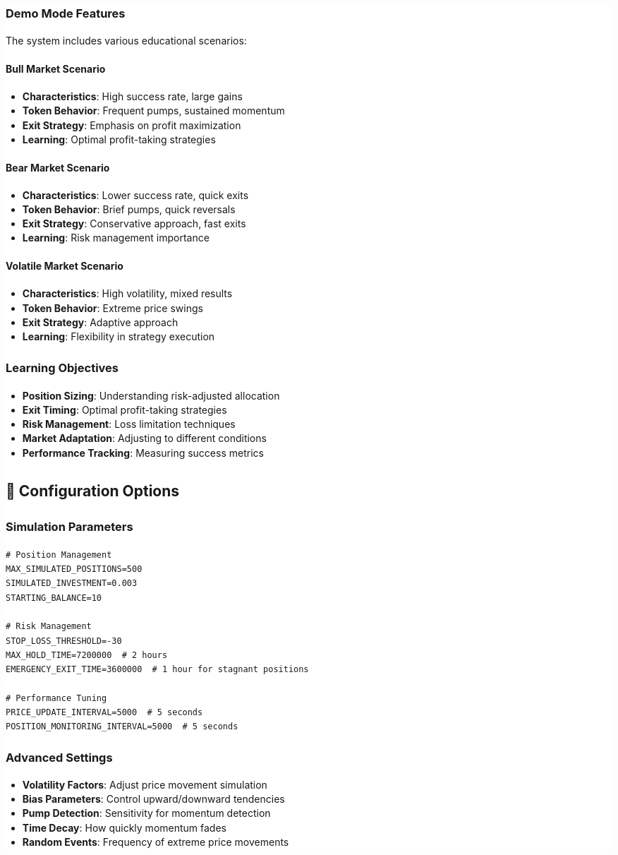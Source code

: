 ### Demo Mode Features
The system includes various educational scenarios:

#### Bull Market Scenario
- **Characteristics**: High success rate, large gains
- **Token Behavior**: Frequent pumps, sustained momentum
- **Exit Strategy**: Emphasis on profit maximization
- **Learning**: Optimal profit-taking strategies

#### Bear Market Scenario
- **Characteristics**: Lower success rate, quick exits
- **Token Behavior**: Brief pumps, quick reversals
- **Exit Strategy**: Conservative approach, fast exits
- **Learning**: Risk management importance

#### Volatile Market Scenario
- **Characteristics**: High volatility, mixed results
- **Token Behavior**: Extreme price swings
- **Exit Strategy**: Adaptive approach
- **Learning**: Flexibility in strategy execution

### Learning Objectives
- **Position Sizing**: Understanding risk-adjusted allocation
- **Exit Timing**: Optimal profit-taking strategies
- **Risk Management**: Loss limitation techniques
- **Market Adaptation**: Adjusting to different conditions
- **Performance Tracking**: Measuring success metrics

## 🔧 Configuration Options

### Simulation Parameters
```env
# Position Management
MAX_SIMULATED_POSITIONS=500
SIMULATED_INVESTMENT=0.003
STARTING_BALANCE=10

# Risk Management
STOP_LOSS_THRESHOLD=-30
MAX_HOLD_TIME=7200000  # 2 hours
EMERGENCY_EXIT_TIME=3600000  # 1 hour for stagnant positions

# Performance Tuning
PRICE_UPDATE_INTERVAL=5000  # 5 seconds
POSITION_MONITORING_INTERVAL=5000  # 5 seconds
```

### Advanced Settings
- **Volatility Factors**: Adjust price movement simulation
- **Bias Parameters**: Control upward/downward tendencies
- **Pump Detection**: Sensitivity for momentum detection
- **Time Decay**: How quickly momentum fades
- **Random Events**: Frequency of extreme price movements
